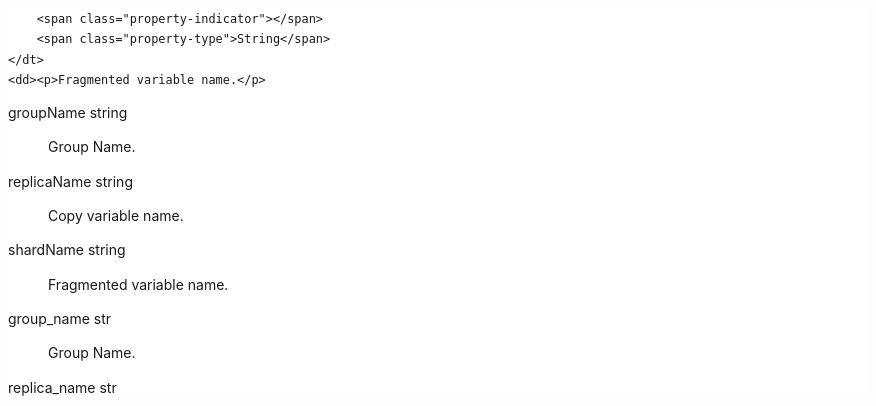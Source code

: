         <span class="property-indicator"></span>
        <span class="property-type">String</span>
    </dt>
    <dd><p>Fragmented variable name.</p>
</dd></dl>
</pulumi-choosable>
</div>

<div>
<pulumi-choosable type="language" values="javascript,typescript">
<dl class="resources-properties"><dt class="property-required"
            title="Required">
        <span id="groupname_nodejs">
<a data-swiftype-name="resource-property" data-swiftype-type="text" href="#groupname_nodejs" style="color: inherit; text-decoration: inherit;">group<wbr>Name</a>
</span>
        <span class="property-indicator"></span>
        <span class="property-type">string</span>
    </dt>
    <dd><p>Group Name.</p>
</dd><dt class="property-required"
            title="Required">
        <span id="replicaname_nodejs">
<a data-swiftype-name="resource-property" data-swiftype-type="text" href="#replicaname_nodejs" style="color: inherit; text-decoration: inherit;">replica<wbr>Name</a>
</span>
        <span class="property-indicator"></span>
        <span class="property-type">string</span>
    </dt>
    <dd><p>Copy variable name.</p>
</dd><dt class="property-required"
            title="Required">
        <span id="shardname_nodejs">
<a data-swiftype-name="resource-property" data-swiftype-type="text" href="#shardname_nodejs" style="color: inherit; text-decoration: inherit;">shard<wbr>Name</a>
</span>
        <span class="property-indicator"></span>
        <span class="property-type">string</span>
    </dt>
    <dd><p>Fragmented variable name.</p>
</dd></dl>
</pulumi-choosable>
</div>

<div>
<pulumi-choosable type="language" values="python">
<dl class="resources-properties"><dt class="property-required"
            title="Required">
        <span id="group_name_python">
<a data-swiftype-name="resource-property" data-swiftype-type="text" href="#group_name_python" style="color: inherit; text-decoration: inherit;">group_<wbr>name</a>
</span>
        <span class="property-indicator"></span>
        <span class="property-type">str</span>
    </dt>
    <dd><p>Group Name.</p>
</dd><dt class="property-required"
            title="Required">
        <span id="replica_name_python">
<a data-swiftype-name="resource-property" data-swiftype-type="text" href="#replica_name_python" style="color: inherit; text-decoration: inherit;">replica_<wbr>name</a>
</span>
        <span class="property-indicator"></span>
        <span class="property-type">str</span>